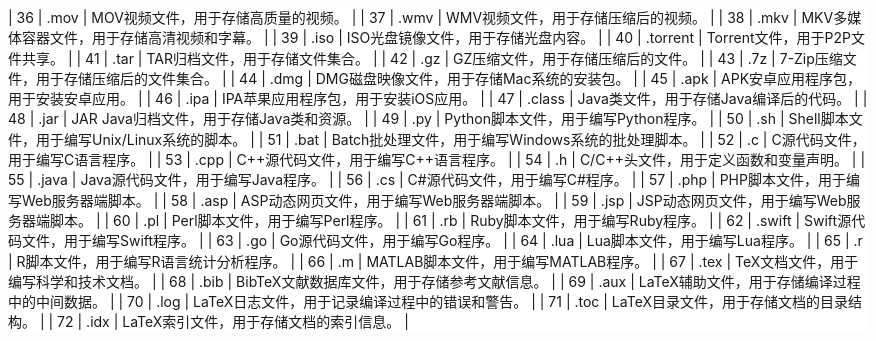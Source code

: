 | 36   | .mov       | MOV视频文件，用于存储高质量的视频。 |
| 37   | .wmv       | WMV视频文件，用于存储压缩后的视频。 |
| 38   | .mkv       | MKV多媒体容器文件，用于存储高清视频和字幕。 |
| 39   | .iso       | ISO光盘镜像文件，用于存储光盘内容。 |
| 40   | .torrent   | Torrent文件，用于P2P文件共享。 |
| 41   | .tar       | TAR归档文件，用于存储文件集合。 |
| 42   | .gz        | GZ压缩文件，用于存储压缩后的文件。 |
| 43   | .7z        | 7-Zip压缩文件，用于存储压缩后的文件集合。 |
| 44   | .dmg       | DMG磁盘映像文件，用于存储Mac系统的安装包。 |
| 45   | .apk       | APK安卓应用程序包，用于安装安卓应用。 |
| 46   | .ipa       | IPA苹果应用程序包，用于安装iOS应用。 |
| 47   | .class     | Java类文件，用于存储Java编译后的代码。 |
| 48   | .jar       | JAR Java归档文件，用于存储Java类和资源。 |
| 49   | .py        | Python脚本文件，用于编写Python程序。 |
| 50   | .sh        | Shell脚本文件，用于编写Unix/Linux系统的脚本。 |
| 51   | .bat       | Batch批处理文件，用于编写Windows系统的批处理脚本。 |
| 52   | .c         | C源代码文件，用于编写C语言程序。 |
| 53   | .cpp       | C++源代码文件，用于编写C++语言程序。 |
| 54   | .h         | C/C++头文件，用于定义函数和变量声明。 |
| 55   | .java      | Java源代码文件，用于编写Java程序。 |
| 56   | .cs        | C#源代码文件，用于编写C#程序。 |
| 57   | .php       | PHP脚本文件，用于编写Web服务器端脚本。 |
| 58   | .asp       | ASP动态网页文件，用于编写Web服务器端脚本。 |
| 59   | .jsp       | JSP动态网页文件，用于编写Web服务器端脚本。 |
| 60   | .pl        | Perl脚本文件，用于编写Perl程序。 |
| 61   | .rb        | Ruby脚本文件，用于编写Ruby程序。 |
| 62   | .swift     | Swift源代码文件，用于编写Swift程序。 |
| 63   | .go        | Go源代码文件，用于编写Go程序。 |
| 64   | .lua       | Lua脚本文件，用于编写Lua程序。 |
| 65   | .r         | R脚本文件，用于编写R语言统计分析程序。 |
| 66   | .m         | MATLAB脚本文件，用于编写MATLAB程序。 |
| 67   | .tex       | TeX文档文件，用于编写科学和技术文档。 |
| 68   | .bib       | BibTeX文献数据库文件，用于存储参考文献信息。 |
| 69   | .aux       | LaTeX辅助文件，用于存储编译过程中的中间数据。 |
| 70   | .log       | LaTeX日志文件，用于记录编译过程中的错误和警告。 |
| 71   | .toc       | LaTeX目录文件，用于存储文档的目录结构。 |
| 72   | .idx       | LaTeX索引文件，用于存储文档的索引信息。 |